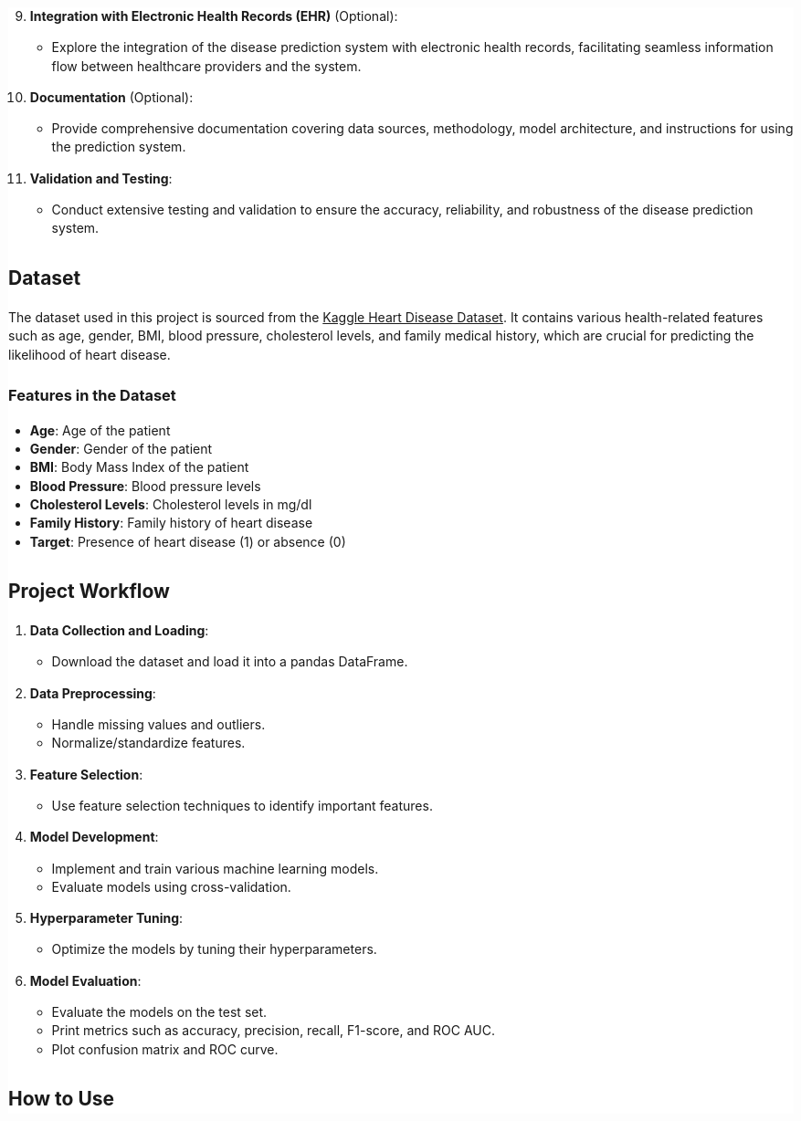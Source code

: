 9. **Integration with Electronic Health Records (EHR)** (Optional):
   - Explore the integration of the disease prediction system with electronic health records, facilitating seamless information flow between healthcare providers and the system.

10. **Documentation** (Optional):
    - Provide comprehensive documentation covering data sources, methodology, model architecture, and instructions for using the prediction system.

11. **Validation and Testing**:
    - Conduct extensive testing and validation to ensure the accuracy, reliability, and robustness of the disease prediction system.

## Dataset

The dataset used in this project is sourced from the [Kaggle Heart Disease Dataset](https://www.kaggle.com/datasets/johnsmith88/heart-disease-dataset). It contains various health-related features such as age, gender, BMI, blood pressure, cholesterol levels, and family medical history, which are crucial for predicting the likelihood of heart disease.

### Features in the Dataset

- **Age**: Age of the patient
- **Gender**: Gender of the patient
- **BMI**: Body Mass Index of the patient
- **Blood Pressure**: Blood pressure levels
- **Cholesterol Levels**: Cholesterol levels in mg/dl
- **Family History**: Family history of heart disease
- **Target**: Presence of heart disease (1) or absence (0)

## Project Workflow

1. **Data Collection and Loading**:
   - Download the dataset and load it into a pandas DataFrame.

2. **Data Preprocessing**:
   - Handle missing values and outliers.
   - Normalize/standardize features.

3. **Feature Selection**:
   - Use feature selection techniques to identify important features.

4. **Model Development**:
   - Implement and train various machine learning models.
   - Evaluate models using cross-validation.

5. **Hyperparameter Tuning**:
   - Optimize the models by tuning their hyperparameters.

6. **Model Evaluation**:
   - Evaluate the models on the test set.
   - Print metrics such as accuracy, precision, recall, F1-score, and ROC AUC.
   - Plot confusion matrix and ROC curve.

## How to Use
